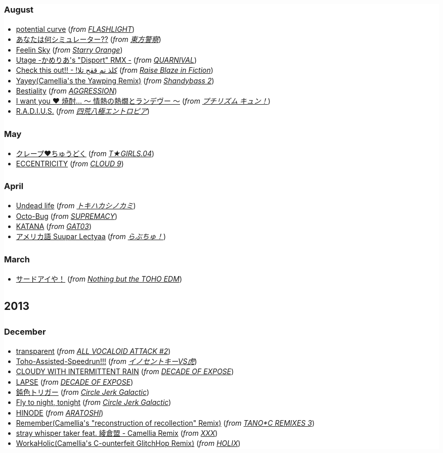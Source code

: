 ### August

- [potential curve](#) (*from [FLASHLIGHT](<https://web.archive.org/web/20140823063815/https://alst.net/2014/08/12/arcd0045/>)*)
- [あなたは何シミュレーター??](#) (*from [東方警察](<https://web.archive.org/web/20150206131024/http://innocent-key.com/discog.php?page=30>)*)
- [Feelin Sky](#) (*from [Starry Orange](<http://djgenki.net/gecd011/>)*)
- [Utage -かめりあ's "Disport" RMX -](#) (*from [QUARNIVAL](<https://web.archive.org/web/20141125030458/http://phquase.web.fc2.com/cd/pqcd_0002_quarnival.html>)*)
- [Check this out!! - !كلذ نم ققح تلا](#) (*from [Raise Blaze in Fiction](<https://web.archive.org/web/20141227130810/http://movementonthefloor.net/motf0003/>)*)
- [Yayey(Camellia's the Yawping Remix)](#) (*from [Shandybass 2](<https://shandybass2.tumblr.com/>)*)
- [Bestiality](#) (*from [AGGRESSION](<https://hkcd-0008.tumblr.com/>)*)
- [I want you ♥ 焼酎... ～ 情熱の熱燗とランデヴー ～](#) (*from [プチリズム キュン！](<https://web.archive.org/web/20230929195317/https://www.orc2000.com/cd/petit9.html>)*)
- [R.A.D.I.U.S.](#) (*from [四荒八極エントロピア](<http://binzo.co/c86/>)*)

### May

- [クレープ♥ちゅうどく](#) (*from [T★GIRLS.04](<https://web.archive.org/web/20200220033532/http://forestpireo.jp/tg04_fpr26.html>)*)
- [ECCENTRICITY](#) (*from [CLOUD 9](<https://web.archive.org/web/20140511232449/https://alst.net/2014/05/07/arcd0043/>)*)

### April

- [Undead life](#) (*from [トキハカシノカミ](<https://www.nicovideo.jp/watch/sm23370988>)*)
- [Octo-Bug](#) (*from [SUPREMACY](<Thttps://web.archive.org/web/20140707003653/http://www.massivecirclez.com/supermacy.php>)*)
- [KATANA](#) (*from [GAT03](<http://djgenki.net/GAT03/>)*)
- [アメリカ語 Suupar Lectyaa](#) (*from [らぶちゅ！](<https://confetto.chu.jp/lovechu/>)*)

### March

- [サードアイや！](#) (*from [Nothing but the TOHO EDM](<https://web.archive.org/web/20140525082107/http://www.iosysos.com/cd/edm2/>)*)

## 2013

### December

- [transparent](#) (*from [ALL VOCALOID ATTACK #2](<http://www.tamstarrecords.jp/release/2013_ava2.html>)*)
- [Toho-Assisted-Speedrun!!!](#) (*from [イノセントキーVS虎](<https://web.archive.org/web/20150206131014/http://innocent-key.com/discog.php?page=27>)*)
- [CLOUDY WITH INTERMITTENT RAIN](#) (*from [DECADE OF EXPOSE](<https://web.archive.org/web/20140104131256/http://alst.net/2013/12/25/arcd0042-decade-of-expose/>)*)
- [LAPSE](#) (*from [DECADE OF EXPOSE](<https://web.archive.org/web/20140104131256/http://alst.net/2013/12/25/arcd0042-decade-of-expose/>)*)
- [鈍色トリガー](#) (*from [Circle Jerk Galactic](<https://www.nicovideo.jp/watch/sm22516063>)*)
- [Fly to night, tonight](#) (*from [Circle Jerk Galactic](<https://www.nicovideo.jp/watch/sm22516063>)*)
- [HINODE](#) (*from [ARATOSHI](<https://web.archive.org/web/20131225225842/http://www.massivecirclez.com/aratoshi.php>)*)
- [Remember(Camellia's "reconstruction of recollection" Remix)](#) (*from [TANO\*C REMIXES 3](<https://www.tano-c.net/release/tcplus-0012/>)*)
- [stray whisper taker feat. 綾倉盟 - Camellia Remix](#) (*from [XXX](<https://zytokine-web.com/CK-0030P_XXX/XXX.html>)*)
- [WorkaHolic(Camellia's C-ounterfeit GlitchHop Remix)](#) (*from [HOLIX](<http://c-h-s.me/holix/>)*)
